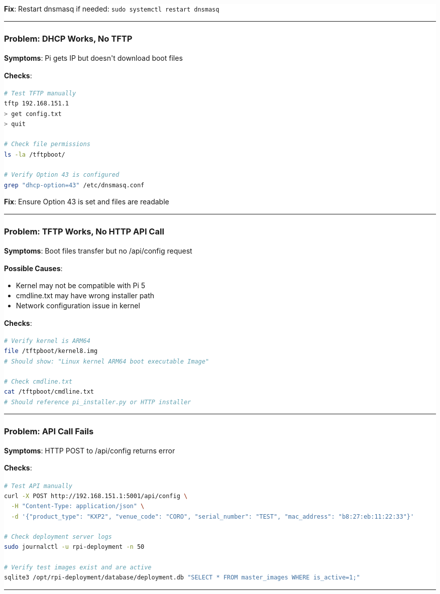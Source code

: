 **Fix**: Restart dnsmasq if needed: `sudo systemctl restart dnsmasq`

---

### Problem: DHCP Works, No TFTP
**Symptoms**: Pi gets IP but doesn't download boot files

**Checks**:
```bash
# Test TFTP manually
tftp 192.168.151.1
> get config.txt
> quit

# Check file permissions
ls -la /tftpboot/

# Verify Option 43 is configured
grep "dhcp-option=43" /etc/dnsmasq.conf
```

**Fix**: Ensure Option 43 is set and files are readable

---

### Problem: TFTP Works, No HTTP API Call
**Symptoms**: Boot files transfer but no /api/config request

**Possible Causes**:
- Kernel may not be compatible with Pi 5
- cmdline.txt may have wrong installer path
- Network configuration issue in kernel

**Checks**:
```bash
# Verify kernel is ARM64
file /tftpboot/kernel8.img
# Should show: "Linux kernel ARM64 boot executable Image"

# Check cmdline.txt
cat /tftpboot/cmdline.txt
# Should reference pi_installer.py or HTTP installer
```

---

### Problem: API Call Fails
**Symptoms**: HTTP POST to /api/config returns error

**Checks**:
```bash
# Test API manually
curl -X POST http://192.168.151.1:5001/api/config \
  -H "Content-Type: application/json" \
  -d '{"product_type": "KXP2", "venue_code": "CORO", "serial_number": "TEST", "mac_address": "b8:27:eb:11:22:33"}'

# Check deployment server logs
sudo journalctl -u rpi-deployment -n 50

# Verify test images exist and are active
sqlite3 /opt/rpi-deployment/database/deployment.db "SELECT * FROM master_images WHERE is_active=1;"
```

---